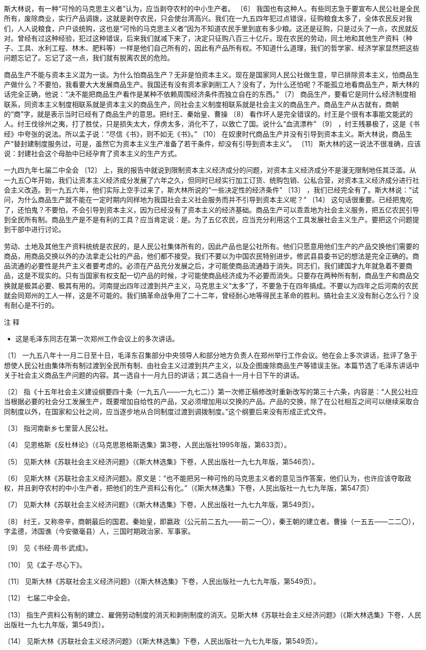 斯大林说，有一种“可怜的马克思主义者”认为，应当剥夺农村的中小生产者。  〔6〕
我国也有这种人。有些同志急于要宣布人民公社是全民所有，废除商业，实行产品调拨，这就是剥夺农民，只会使台湾高兴。我们在一九五四年犯过点错误，征购粮食太多了，全体农民反对我们，人人说粮食，户户谈统购，这也是“可怜的马克思主义者”因为不知道农民手里到底有多少粮。这还是征购，只是过头了一点，农民就反对。曾经有过这种经验，犯过这种错误，后来我们就减下来了，决定只征购八百三十亿斤。现在农民的劳动，同土地和其他生产资料（种子、工具、水利工程、林木、肥料等）一样是他们自己所有的，因此有产品所有权。不知道什么道理，我们的哲学家、经济学家显然把这些问题忘记了。忘记了这一点，我们就有脱离农民的危险。

商品生产不能与资本主义混为一谈。为什么怕商品生产？无非是怕资本主义。现在是国家同人民公社做生意，早已排除资本主义，怕商品生产做什么？不要怕，我看要大大发展商品生产。我国还有没有资本家剥削工人？没有了，为什么还怕呢？不能孤立地看商品生产，斯大林的话完全正确，他说：“决不能把商品生产看作是某种不依赖周围经济条件而独立自在的东西。”
〔7〕
商品生产，要看它是同什么经济制度相联系，同资本主义制度相联系就是资本主义的商品生产，同社会主义制度相联系就是社会主义的商品生产。商品生产从古就有，商朝的“商”字，就是表示当时已经有了商品生产的意思。把纣王、秦始皇、曹操
〔8〕  看作坏人是完全错误的。纣王是个很有本事能文能武的人。纣王伐徐州之夷，打了胜仗，只是损失太大，俘虏太多，消化不了，以致亡了国。说什么“血流漂杵”
〔9〕  ，纣王残暴极了，这是《书经》中夸张的说法。所以孟子说：“尽信《书》，则不如无《书》。”  〔10〕
在奴隶时代商品生产并没有引导到资本主义。斯大林说，商品生产“替封建制度服务过，可是，虽然它为资本主义生产准备了若干条件，却没有引导到资本主义”。  〔11〕
斯大林的这一说法不很准确，应该说：封建社会这个母胎中已经孕育了资本主义的生产方式。

一九四九年七届二中全会  〔12〕
上，我的报告中就说到限制资本主义经济成分的问题，对资本主义经济成分不是漫无限制地任其泛滥。从一九五〇年开始，我们让资本主义经济成分发展了六年之久，但同时已经实行加工订货、统购包销、公私合营，对资本主义经济成分进行社会主义改造。到一九五六年，他们实际上空手过来了，斯大林所说的“一些决定性的经济条件”
〔13〕  ，我们已经完全有了。斯大林说：“试问，为什么商品生产就不能在一定时期内同样地为我国社会主义社会服务而并不引导到资本主义呢？”  〔14〕
这句话很重要。已经把鬼吃了，还怕鬼？不要怕，不会引导到资本主义，因为已经没有了资本主义的经济基础。商品生产可以乖乖地为社会主义服务，把五亿农民引导到全民所有制。商品生产是不是有利的工具？应当肯定说：是。为了五亿农民，应当充分利用这个工具发展社会主义生产。要把这个问题提到干部中进行讨论。

劳动、土地及其他生产资料统统是农民的，是人民公社集体所有的，因此产品也是公社所有。他们只愿意用他们生产的产品交换他们需要的商品，用商品交换以外的办法拿走公社的产品，他们都不接受。我们不要以为中国农民特别进步。修武县县委书记的想法是完全正确的。商品流通的必要性是共产主义者要考虑的。必须在产品充分发展之后，才可能使商品流通趋于消失。同志们，我们建国才九年就急着不要商品，这是不现实的。只有当国家有权支配一切产品的时候，才可能使商品经济成为不必要而消失。只要存在两种所有制，商品生产和商品交换就是极其必要、极其有用的。河南提出四年过渡到共产主义，马克思主义“太多”了，不要急于在四年搞成。不要以为四年之后河南的农民就会同郑州的工人一样，这是不可能的。我们搞革命战争用了二十二年，曾经耐心地等得民主革命的胜利。搞社会主义没有耐心怎么行？没有耐心是不行的。

注 释

*  这是毛泽东同志在第一次郑州工作会议上的多次讲话。 

〔1〕
一九五八年十一月二日至十日，毛泽东召集部分中央领导人和部分地方负责人在郑州举行工作会议。他在会上多次讲话，批评了急于想使人民公社由集体所有制过渡到全民所有制、由社会主义过渡到共产主义，以及企图废除商品生产等错误主张。本篇节选了毛泽东讲话中关于社会主义商品生产问题的内容。其一选自十一月九日的讲话；其二选自十一月十日下午的讲话。

〔2〕
指《十五年社会主义建设纲要四十条（一九五八——一九七二）》第一次修正稿修改时重新改写的第三十六条，内容是：“人民公社应当根据必要的社会分工发展生产，既要增加自给性的产品，又必须增加用以交换的产品。产品的交换，除了在公社相互之间可以继续采取合同制度以外，在国家和公社之间，应当逐步地从合同制度过渡到调拨制度。”这个纲要后来没有形成正式文件。

〔3〕  指河南新乡七里营人民公社。

〔4〕  见恩格斯《反杜林论》（《马克思恩格斯选集》第3卷，人民出版社1995年版，第633页）。

〔5〕  见斯大林《苏联社会主义经济问题》（《斯大林选集》下卷，人民出版社一九七九年版，第546页）。

〔6〕
见斯大林《苏联社会主义经济问题》。原文是：“也不能把另一种可怜的马克思主义者的意见当作答案，他们认为，也许应该夺取政权，并且剥夺农村的中小生产者，把他们的生产资料公有化。”（《斯大林选集》下卷，人民出版社一九七九年版，第547页）

〔7〕  见斯大林《苏联社会主义经济问题》（《斯大林选集》下卷，人民出版社一九七九年版，第549页）。

〔8〕
纣王，又称帝辛，商朝最后的国君。秦始皇，即嬴政（公元前二五九——前二一〇），秦王朝的建立者。曹操（一五五——二二〇），字孟德，沛国谯（今安徽毫县）人，三国时期政治家、军事家。

〔9〕  见《书经·周书·武成》。

〔10〕  见《孟子·尽心下》。

〔11〕  见斯大林《苏联社会主义经济问题》（《斯大林选集》下卷，人民出版社一九七九年版，第549页）。

〔12〕  七届二中全会。

〔13〕
指生产资料公有制的建立、雇佣劳动制度的消灭和剥削制度的消灭。见斯大林《苏联社会主义经济问题》（《斯大林选集》下卷，人民出版社一九七九年版，第549页）。

〔14〕  见斯大林《苏联社会主义经济问题》（《斯大林选集》下卷，人民出版社一九七九年版，第549页）。

  

